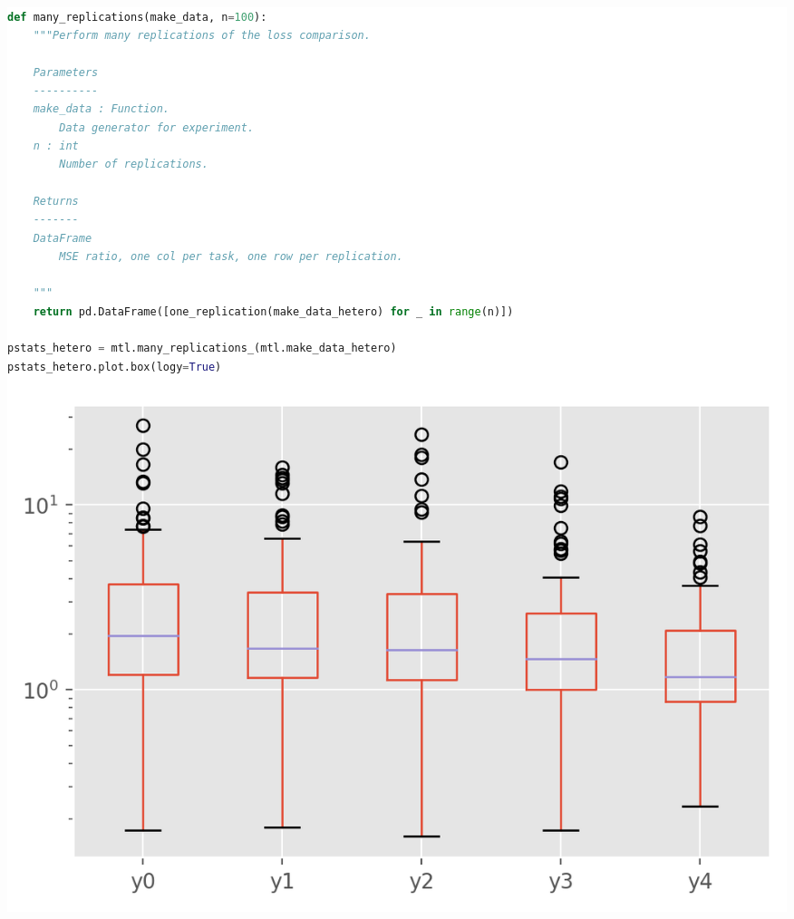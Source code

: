 
```python
def many_replications(make_data, n=100):
    """Perform many replications of the loss comparison.

    Parameters
    ----------
    make_data : Function.
        Data generator for experiment.
    n : int
        Number of replications.

    Returns
    -------
    DataFrame
        MSE ratio, one col per task, one row per replication.

    """
    return pd.DataFrame([one_replication(make_data_hetero) for _ in range(n)])

pstats_hetero = mtl.many_replications_(mtl.make_data_hetero)
pstats_hetero.plot.box(logy=True)
```

![](/assets/multitask_figure17_1.png)
